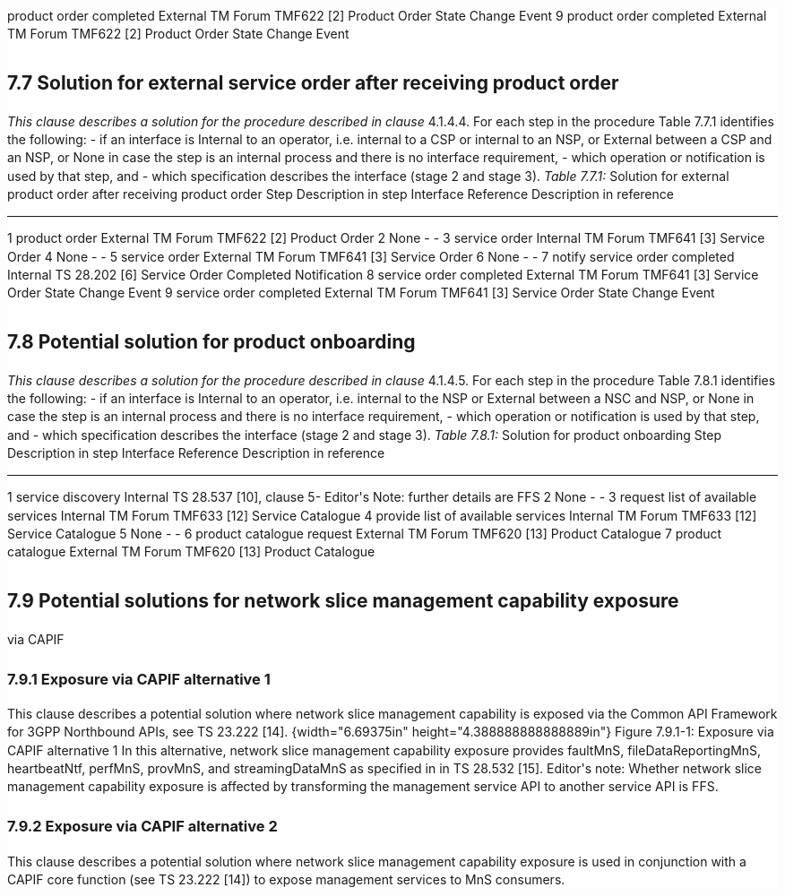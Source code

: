product order completed External TM Forum TMF622 [2] Product Order State
Change Event 9 product order completed External TM Forum TMF622 [2] Product
Order State Change Event
## 7.7 Solution for external service order after receiving product order
_This clause describes a solution for the procedure described in clause_
4.1.4.4. For each step in the procedure Table 7.7.1 identifies the following:
\- if an interface is Internal to an operator, i.e. internal to a CSP or
internal to an NSP, or External between a CSP and an NSP, or None in case the
step is an internal process and there is no interface requirement,
\- which operation or notification is used by that step, and
\- which specification describes the interface (stage 2 and stage 3).
_Table 7.7.1:_ Solution for external product order after receiving product
order
Step Description in step Interface Reference Description in reference
* * *
1 product order External TM Forum TMF622 [2] Product Order 2 None - - 3
service order Internal TM Forum TMF641 [3] Service Order 4 None - - 5 service
order External TM Forum TMF641 [3] Service Order 6 None - - 7 notify service
order completed Internal TS 28.202 [6] Service Order Completed Notification 8
service order completed External TM Forum TMF641 [3] Service Order State
Change Event 9 service order completed External TM Forum TMF641 [3] Service
Order State Change Event
## 7.8 Potential solution for product onboarding
_This clause describes a solution for the procedure described in clause_
4.1.4.5. For each step in the procedure Table 7.8.1 identifies the following:
\- if an interface is Internal to an operator, i.e. internal to the NSP or
External between a NSC and NSP, or None in case the step is an internal
process and there is no interface requirement,
\- which operation or notification is used by that step, and
\- which specification describes the interface (stage 2 and stage 3).
_Table 7.8.1:_ Solution for product onboarding
Step Description in step Interface Reference Description in reference
* * *
1 service discovery Internal TS 28.537 [10], clause 5- Editor\'s Note: further
details are FFS 2 None - - 3 request list of available services Internal TM
Forum TMF633 [12] Service Catalogue 4 provide list of available services
Internal TM Forum TMF633 [12] Service Catalogue 5 None - - 6 product catalogue
request External TM Forum TMF620 [13] Product Catalogue 7 product catalogue
External TM Forum TMF620 [13] Product Catalogue
## 7.9 Potential solutions for network slice management capability exposure
via CAPIF
### 7.9.1 Exposure via CAPIF alternative 1
This clause describes a potential solution where network slice management
capability is exposed via the Common API Framework for 3GPP Northbound APIs,
see TS 23.222 [14].
{width="6.69375in" height="4.388888888888889in"}
Figure 7.9.1-1: Exposure via CAPIF alternative 1
In this alternative, network slice management capability exposure provides
faultMnS, fileDataReportingMnS, heartbeatNtf, perfMnS, provMnS, and
streamingDataMnS as specified in in TS 28.532 [15].
Editor\'s note: Whether network slice management capability exposure is
affected by transforming the management service API to another service API is
FFS.
### 7.9.2 Exposure via CAPIF alternative 2
This clause describes a potential solution where network slice management
capability exposure is used in conjunction with a CAPIF core function (see TS
23.222 [14]) to expose management services to MnS consumers.